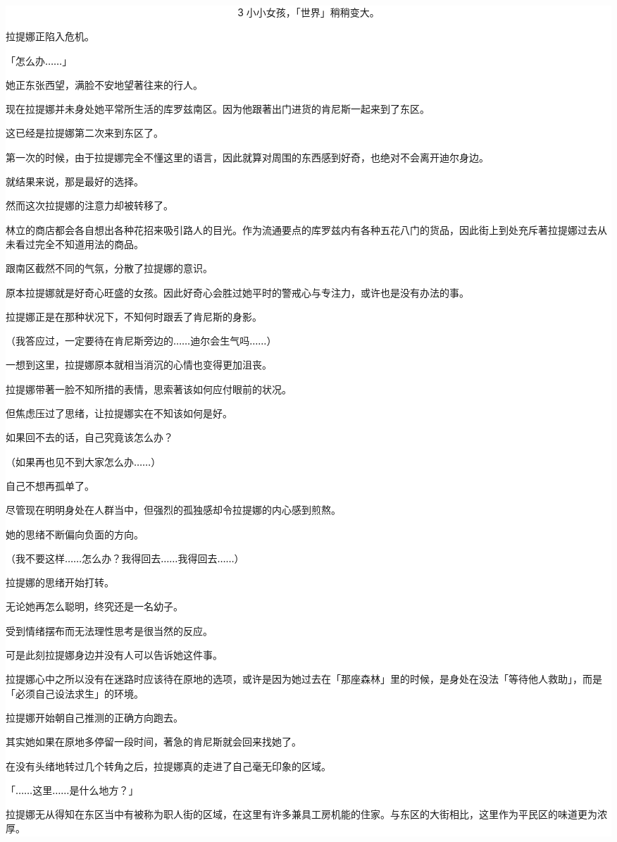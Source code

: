 <p align="center">3 小小女孩，「世界」稍稍变大。</p>

拉提娜正陷入危机。

「怎么办……」

她正东张西望，满脸不安地望著往来的行人。

现在拉提娜并未身处她平常所生活的库罗兹南区。因为他跟著出门进货的肯尼斯一起来到了东区。

这已经是拉提娜第二次来到东区了。

第一次的时候，由于拉提娜完全不懂这里的语言，因此就算对周围的东西感到好奇，也绝对不会离开迪尔身边。

就结果来说，那是最好的选择。

然而这次拉提娜的注意力却被转移了。

林立的商店都会各自想出各种花招来吸引路人的目光。作为流通要点的库罗兹内有各种五花八门的货品，因此街上到处充斥著拉提娜过去从未看过完全不知道用法的商品。

跟南区截然不同的气氛，分散了拉提娜的意识。

原本拉提娜就是好奇心旺盛的女孩。因此好奇心会胜过她平时的警戒心与专注力，或许也是没有办法的事。

拉提娜正是在那种状况下，不知何时跟丢了肯尼斯的身影。

（我答应过，一定要待在肯尼斯旁边的……迪尔会生气吗……）

一想到这里，拉提娜原本就相当消沉的心情也变得更加沮丧。

拉提娜带著一脸不知所措的表情，思索著该如何应付眼前的状况。

但焦虑压过了思绪，让拉提娜实在不知该如何是好。

如果回不去的话，自己究竟该怎么办？

（如果再也见不到大家怎么办……）

自己不想再孤单了。

尽管现在明明身处在人群当中，但强烈的孤独感却令拉提娜的内心感到煎熬。

她的思绪不断偏向负面的方向。

（我不要这样……怎么办？我得回去……我得回去……）

拉提娜的思绪开始打转。

无论她再怎么聪明，终究还是一名幼子。

受到情绪摆布而无法理性思考是很当然的反应。

可是此刻拉提娜身边并没有人可以告诉她这件事。

拉提娜心中之所以没有在迷路时应该待在原地的选项，或许是因为她过去在「那座森林」里的时候，是身处在没法「等待他人救助」，而是「必须自己设法求生」的环境。

拉提娜开始朝自己推测的正确方向跑去。

其实她如果在原地多停留一段时间，著急的肯尼斯就会回来找她了。

在没有头绪地转过几个转角之后，拉提娜真的走进了自己毫无印象的区域。

「……这里……是什么地方？」

拉提娜无从得知在东区当中有被称为职人街的区域，在这里有许多兼具工房机能的住家。与东区的大街相比，这里作为平民区的味道更为浓厚。
